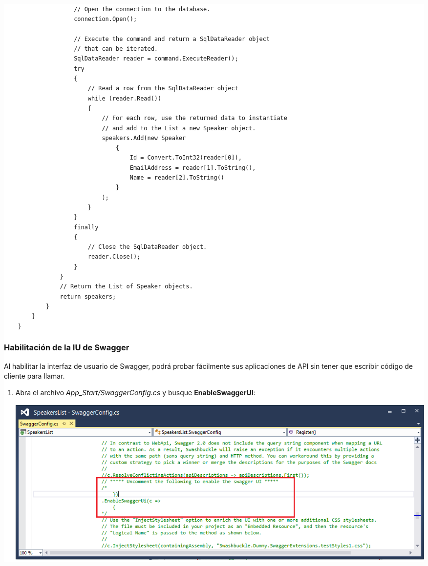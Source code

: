 						// Open the connection to the database.
		                connection.Open();

						// Execute the command and return a SqlDataReader object
						// that can be iterated.
		                SqlDataReader reader = command.ExecuteReader();
		                try
		                {
							// Read a row from the SqlDataReader object
		                    while (reader.Read())
		                    {
								// For each row, use the returned data to instantiate
								// and add to the List a new Speaker object.
		                        speakers.Add(new Speaker 
		                            { 
		                                Id = Convert.ToInt32(reader[0]), 
		                                EmailAddress = reader[1].ToString(), 
		                                Name = reader[2].ToString() 
		                            }
		                        );
		                    }
		                }
		                finally
		                {
							// Close the SqlDataReader object.
		                    reader.Close();
		                }
		            }
					// Return the List of Speaker objects.
		            return speakers;
		        }
		    }
		}

### Habilitación de la IU de Swagger

Al habilitar la interfaz de usuario de Swagger, podrá probar fácilmente sus aplicaciones de API sin tener que escribir código de cliente para llamar.

1. Abra el archivo *App\_Start/SwaggerConfig.cs* y busque **EnableSwaggerUI**:

	![](./media/app-service-api-hybrid-on-premises-sql-server/swagger-ui-disabled.png)
